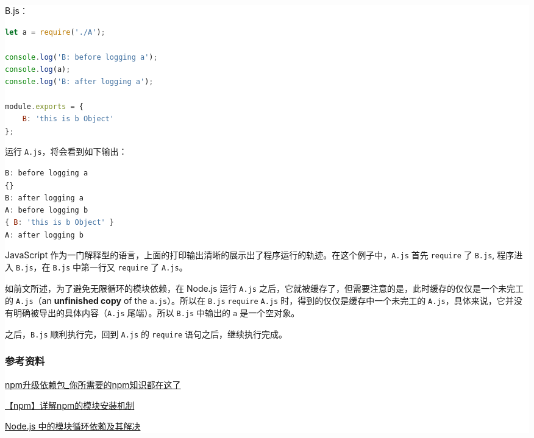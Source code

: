 B.js：

```js
let a = require('./A');

console.log('B: before logging a');
console.log(a);
console.log('B: after logging a');

module.exports = {
    B: 'this is b Object'
};
```

运行 `A.js`，将会看到如下输出：

```js
B: before logging a
{}
B: after logging a
A: before logging b
{ B: 'this is b Object' }
A: after logging b
```

JavaScript 作为一门解释型的语言，上面的打印输出清晰的展示出了程序运行的轨迹。在这个例子中，`A.js` 首先 `require` 了 `B.js`, 程序进入 `B.js`，在 `B.js` 中第一行又 `require` 了 `A.js`。

如前文所述，为了避免无限循环的模块依赖，在 Node.js 运行 `A.js` 之后，它就被缓存了，但需要注意的是，此时缓存的仅仅是一个未完工的 `A.js`（an **unfinished copy** of the `a.js`）。所以在 `B.js` `require` `A.js` 时，得到的仅仅是缓存中一个未完工的 `A.js`，具体来说，它并没有明确被导出的具体内容（`A.js` 尾端）。所以 `B.js` 中输出的 `a` 是一个空对象。

之后，`B.js` 顺利执行完，回到 `A.js` 的 `require` 语句之后，继续执行完成。

### 参考资料

[npm升级依赖包_你所需要的npm知识都在这了](https://blog.csdn.net/weixin_39825105/article/details/111608511)

[【npm】详解npm的模块安装机制](https://www.cnblogs.com/penghuwan/p/6970543.html)

[Node.js 中的模块循环依赖及其解决](https://maples7.com/2016/08/17/cyclic-dependencies-in-node-and-its-solution/)